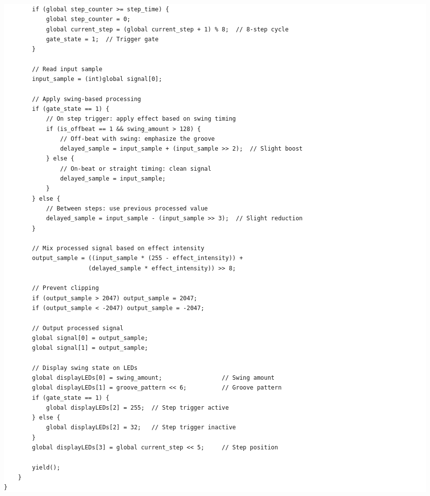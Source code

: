 ```impala
        if (global step_counter >= step_time) {
            global step_counter = 0;
            global current_step = (global current_step + 1) % 8;  // 8-step cycle
            gate_state = 1;  // Trigger gate
        }
        
        // Read input sample
        input_sample = (int)global signal[0];
        
        // Apply swing-based processing
        if (gate_state == 1) {
            // On step trigger: apply effect based on swing timing
            if (is_offbeat == 1 && swing_amount > 128) {
                // Off-beat with swing: emphasize the groove
                delayed_sample = input_sample + (input_sample >> 2);  // Slight boost
            } else {
                // On-beat or straight timing: clean signal
                delayed_sample = input_sample;
            }
        } else {
            // Between steps: use previous processed value
            delayed_sample = input_sample - (input_sample >> 3);  // Slight reduction
        }
        
        // Mix processed signal based on effect intensity
        output_sample = ((input_sample * (255 - effect_intensity)) + 
                        (delayed_sample * effect_intensity)) >> 8;
        
        // Prevent clipping
        if (output_sample > 2047) output_sample = 2047;
        if (output_sample < -2047) output_sample = -2047;
        
        // Output processed signal
        global signal[0] = output_sample;
        global signal[1] = output_sample;
        
        // Display swing state on LEDs
        global displayLEDs[0] = swing_amount;                 // Swing amount
        global displayLEDs[1] = groove_pattern << 6;          // Groove pattern
        if (gate_state == 1) {
            global displayLEDs[2] = 255;  // Step trigger active
        } else {
            global displayLEDs[2] = 32;   // Step trigger inactive
        }
        global displayLEDs[3] = global current_step << 5;     // Step position
        
        yield();
    }
}

```
